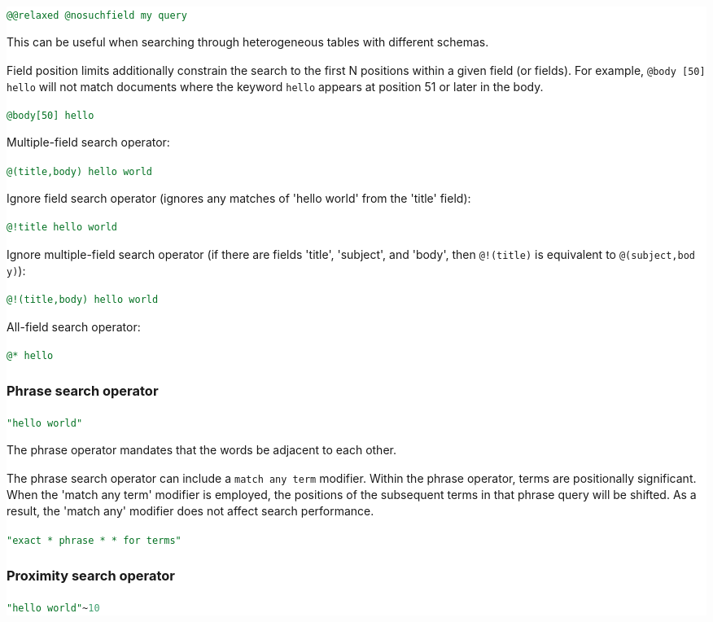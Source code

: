```sql
@@relaxed @nosuchfield my query
```

This can be useful when searching through heterogeneous tables with different schemas.

Field position limits additionally constrain the search to the first N positions within a given field (or fields). For example, `@body [50] hello` will not match documents where the keyword `hello` appears at position 51 or later in the body.

```sql
@body[50] hello
```

Multiple-field search operator:

```sql
@(title,body) hello world
```

Ignore field search operator (ignores any matches of 'hello world' from the 'title' field):

```sql
@!title hello world
```

Ignore multiple-field search operator (if there are fields 'title', 'subject', and 'body', then `@!(title)` is equivalent to `@(subject,body)`):

```sql
@!(title,body) hello world
```

All-field search operator:

```sql
@* hello
```

### Phrase search operator

```sql
"hello world"
```

The phrase operator mandates that the words be adjacent to each other.

The phrase search operator can include a `match any term` modifier. Within the phrase operator, terms are positionally significant. When the 'match any term' modifier is employed, the positions of the subsequent terms in that phrase query will be shifted. As a result, the 'match any' modifier does not affect search performance.

```sql
"exact * phrase * * for terms"
```

###  Proximity search operator

```sql
"hello world"~10
```
